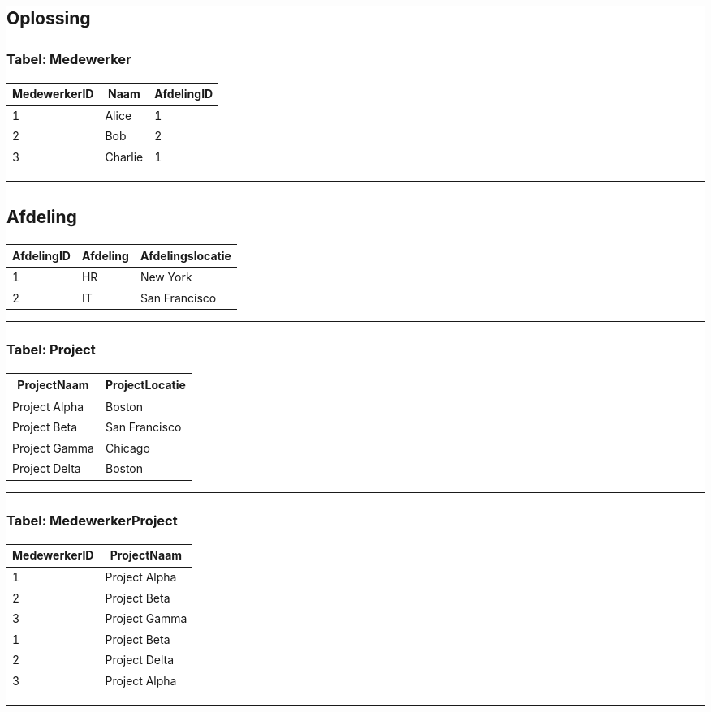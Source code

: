 
## Oplossing

### Tabel: Medewerker

| MedewerkerID | Naam    | AfdelingID |
| ------------ | ------- | ---------- |
| 1            | Alice   | 1          |
| 2            | Bob     | 2          |
| 3            | Charlie | 1          |

---

## Afdeling

| AfdelingID | Afdeling | Afdelingslocatie |
| ---------- | -------- | ---------------- |
| 1          | HR       | New York         |
| 2          | IT       | San Francisco    |

---

### Tabel: Project

| ProjectNaam   | ProjectLocatie |
| ------------- | -------------- |
| Project Alpha | Boston         |
| Project Beta  | San Francisco  |
| Project Gamma | Chicago        |
| Project Delta | Boston         |

---

### Tabel: MedewerkerProject

| MedewerkerID | ProjectNaam   |
| ------------ | ------------- |
| 1            | Project Alpha |
| 2            | Project Beta  |
| 3            | Project Gamma |
| 1            | Project Beta  |
| 2            | Project Delta |
| 3            | Project Alpha |

---
